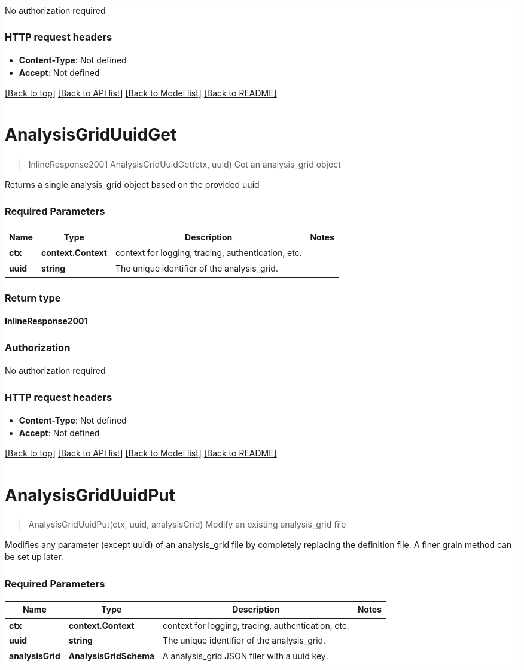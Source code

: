 No authorization required

### HTTP request headers

 - **Content-Type**: Not defined
 - **Accept**: Not defined

[[Back to top]](#) [[Back to API list]](../README.md#documentation-for-api-endpoints) [[Back to Model list]](../README.md#documentation-for-models) [[Back to README]](../README.md)

# **AnalysisGridUuidGet**
> InlineResponse2001 AnalysisGridUuidGet(ctx, uuid)
Get an analysis_grid object

Returns a single analysis_grid object based on the provided uuid

### Required Parameters

Name | Type | Description  | Notes
------------- | ------------- | ------------- | -------------
 **ctx** | **context.Context** | context for logging, tracing, authentication, etc.
  **uuid** | **string**| The unique identifier of the analysis_grid. | 

### Return type

[**InlineResponse2001**](inline_response_200_1.md)

### Authorization

No authorization required

### HTTP request headers

 - **Content-Type**: Not defined
 - **Accept**: Not defined

[[Back to top]](#) [[Back to API list]](../README.md#documentation-for-api-endpoints) [[Back to Model list]](../README.md#documentation-for-models) [[Back to README]](../README.md)

# **AnalysisGridUuidPut**
> AnalysisGridUuidPut(ctx, uuid, analysisGrid)
Modify an existing analysis_grid file

Modifies any parameter (except uuid) of an analysis_grid file by completely replacing the definition file. A finer grain method can be set up later.

### Required Parameters

Name | Type | Description  | Notes
------------- | ------------- | ------------- | -------------
 **ctx** | **context.Context** | context for logging, tracing, authentication, etc.
  **uuid** | **string**| The unique identifier of the analysis_grid. | 
  **analysisGrid** | [**AnalysisGridSchema**](AnalysisGridSchema.md)| A analysis_grid JSON filer with a uuid key. | 

